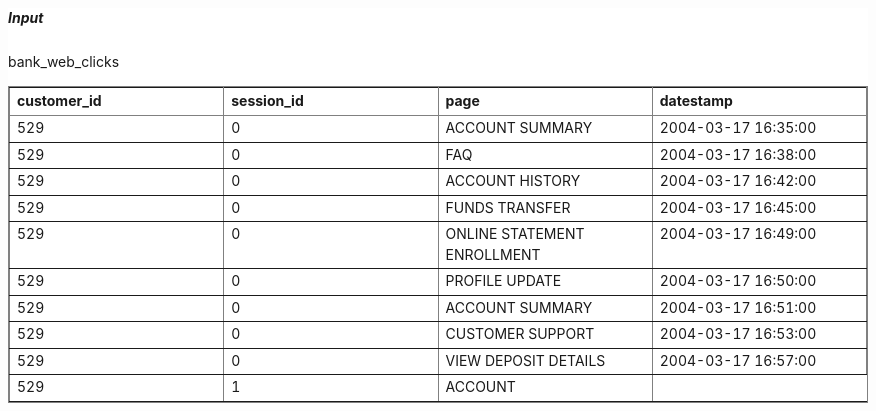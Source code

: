 <h5 class="title sectiontitle">Input</h5><div class="tablenoborder"><table cellpadding="4" cellspacing="0" summary="" id="knr1523641167790__table_cvb_mck_mdb" class="table" frame="border" border="1" rules="all"><div class="caption"><span>bank_web_clicks</span></div><colgroup span="1"><col style="width:25%" span="1"></col><col style="width:25%" span="1"></col><col style="width:25%" span="1"></col><col style="width:25%" span="1"></col></colgroup><thead class="thead" style="text-align:left;"><tr class="row"><th class="entry cellrowborder" style="vertical-align:top;" id="d250713e909" rowspan="1" colspan="1">customer_id</th><th class="entry cellrowborder" style="vertical-align:top;" id="d250713e911" rowspan="1" colspan="1">session_id</th><th class="entry cellrowborder" style="vertical-align:top;" id="d250713e913" rowspan="1" colspan="1">page</th><th class="entry cellrowborder" style="vertical-align:top;" id="d250713e915" rowspan="1" colspan="1">datestamp</th></tr></thead><tbody class="tbody"><tr class="row"><td class="entry cellrowborder" style="vertical-align:top;" headers="d250713e909" rowspan="1" colspan="1">529</td><td class="entry cellrowborder" style="vertical-align:top;" headers="d250713e911" rowspan="1" colspan="1">0</td><td class="entry cellrowborder" style="vertical-align:top;" headers="d250713e913" rowspan="1" colspan="1">ACCOUNT SUMMARY</td><td class="entry cellrowborder" style="vertical-align:top;" headers="d250713e915" rowspan="1" colspan="1">2004-03-17 16:35:00</td></tr><tr class="row"><td class="entry cellrowborder" style="vertical-align:top;" headers="d250713e909" rowspan="1" colspan="1">529</td><td class="entry cellrowborder" style="vertical-align:top;" headers="d250713e911" rowspan="1" colspan="1">0</td><td class="entry cellrowborder" style="vertical-align:top;" headers="d250713e913" rowspan="1" colspan="1">FAQ</td><td class="entry cellrowborder" style="vertical-align:top;" headers="d250713e915" rowspan="1" colspan="1">2004-03-17 16:38:00</td></tr><tr class="row"><td class="entry cellrowborder" style="vertical-align:top;" headers="d250713e909" rowspan="1" colspan="1">529</td><td class="entry cellrowborder" style="vertical-align:top;" headers="d250713e911" rowspan="1" colspan="1">0</td><td class="entry cellrowborder" style="vertical-align:top;" headers="d250713e913" rowspan="1" colspan="1">ACCOUNT HISTORY</td><td class="entry cellrowborder" style="vertical-align:top;" headers="d250713e915" rowspan="1" colspan="1">2004-03-17 16:42:00</td></tr><tr class="row"><td class="entry cellrowborder" style="vertical-align:top;" headers="d250713e909" rowspan="1" colspan="1">529</td><td class="entry cellrowborder" style="vertical-align:top;" headers="d250713e911" rowspan="1" colspan="1">0</td><td class="entry cellrowborder" style="vertical-align:top;" headers="d250713e913" rowspan="1" colspan="1">FUNDS TRANSFER</td><td class="entry cellrowborder" style="vertical-align:top;" headers="d250713e915" rowspan="1" colspan="1">2004-03-17 16:45:00</td></tr><tr class="row"><td class="entry cellrowborder" style="vertical-align:top;" headers="d250713e909" rowspan="1" colspan="1">529</td><td class="entry cellrowborder" style="vertical-align:top;" headers="d250713e911" rowspan="1" colspan="1">0</td><td class="entry cellrowborder" style="vertical-align:top;" headers="d250713e913" rowspan="1" colspan="1">ONLINE STATEMENT ENROLLMENT</td><td class="entry cellrowborder" style="vertical-align:top;" headers="d250713e915" rowspan="1" colspan="1">2004-03-17 16:49:00</td></tr><tr class="row"><td class="entry cellrowborder" style="vertical-align:top;" headers="d250713e909" rowspan="1" colspan="1">529</td><td class="entry cellrowborder" style="vertical-align:top;" headers="d250713e911" rowspan="1" colspan="1">0</td><td class="entry cellrowborder" style="vertical-align:top;" headers="d250713e913" rowspan="1" colspan="1">PROFILE UPDATE</td><td class="entry cellrowborder" style="vertical-align:top;" headers="d250713e915" rowspan="1" colspan="1">2004-03-17 16:50:00</td></tr><tr class="row"><td class="entry cellrowborder" style="vertical-align:top;" headers="d250713e909" rowspan="1" colspan="1">529</td><td class="entry cellrowborder" style="vertical-align:top;" headers="d250713e911" rowspan="1" colspan="1">0</td><td class="entry cellrowborder" style="vertical-align:top;" headers="d250713e913" rowspan="1" colspan="1">ACCOUNT SUMMARY</td><td class="entry cellrowborder" style="vertical-align:top;" headers="d250713e915" rowspan="1" colspan="1">2004-03-17 16:51:00</td></tr><tr class="row"><td class="entry cellrowborder" style="vertical-align:top;" headers="d250713e909" rowspan="1" colspan="1">529</td><td class="entry cellrowborder" style="vertical-align:top;" headers="d250713e911" rowspan="1" colspan="1">0</td><td class="entry cellrowborder" style="vertical-align:top;" headers="d250713e913" rowspan="1" colspan="1">CUSTOMER SUPPORT</td><td class="entry cellrowborder" style="vertical-align:top;" headers="d250713e915" rowspan="1" colspan="1">2004-03-17 16:53:00</td></tr><tr class="row"><td class="entry cellrowborder" style="vertical-align:top;" headers="d250713e909" rowspan="1" colspan="1">529</td><td class="entry cellrowborder" style="vertical-align:top;" headers="d250713e911" rowspan="1" colspan="1">0</td><td class="entry cellrowborder" style="vertical-align:top;" headers="d250713e913" rowspan="1" colspan="1">VIEW DEPOSIT DETAILS</td><td class="entry cellrowborder" style="vertical-align:top;" headers="d250713e915" rowspan="1" colspan="1">2004-03-17 16:57:00</td></tr><tr class="row"><td class="entry cellrowborder" style="vertical-align:top;" headers="d250713e909" rowspan="1" colspan="1">529</td><td class="entry cellrowborder" style="vertical-align:top;" headers="d250713e911" rowspan="1" colspan="1">1</td><td class="entry cellrowborder" style="vertical-align:top;" headers="d250713e913" rowspan="1" colspan="1">ACCOUNT